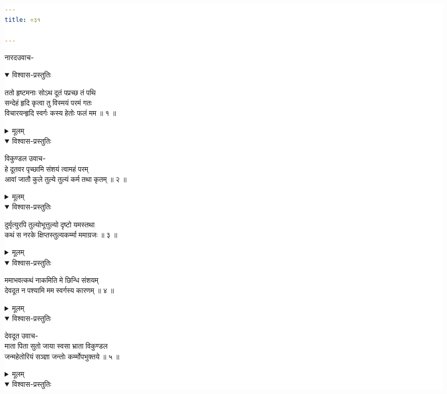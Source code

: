 ```yaml
---
title: ०३१

---
```

नारदउवाच-  

<details open><summary>विश्वास-प्रस्तुतिः</summary>

ततो हृष्टमनाः सोऽथ दूतं पप्रच्छ तं पथि  
सन्देहं हृदि कृत्वा तु विस्मयं परमं गतः  
विचारयन्हृदि स्वर्गः कस्य हेतोः फलं मम ॥ १ ॥
</details>

<details><summary>मूलम्</summary></details>



<details open><summary>विश्वास-प्रस्तुतिः</summary>

विकुण्डल उवाच-  
हे दूतवर पृच्छामि संशयं त्वामहं परम्  
आवां जातौ कुले तुल्ये तुल्यं कर्म तथा कृतम् ॥ २ ॥
</details>

<details><summary>मूलम्</summary></details>



<details open><summary>विश्वास-प्रस्तुतिः</summary>

दुर्मृत्युरपि तुल्योभूत्तुल्यो दृष्टो यमस्तथा  
कथं स नरके क्षिप्तस्तुल्यकर्म्मा ममाग्रजः ॥ ३ ॥
</details>

<details><summary>मूलम्</summary></details>



<details open><summary>विश्वास-प्रस्तुतिः</summary>

ममाभवत्कथं नाकमिति मे छिन्धि संशयम्  
देवदूत न पश्यामि मम स्वर्गस्य कारणम् ॥ ४ ॥
</details>

<details><summary>मूलम्</summary></details>



<details open><summary>विश्वास-प्रस्तुतिः</summary>

देवदूत उवाच-  
माता पिता सुतो जाया स्वसा भ्राता विकुण्डल  
जन्महेतोरियं सञ्ज्ञा जन्तोः कर्म्मोपभुक्तये ॥ ५ ॥
</details>

<details><summary>मूलम्</summary></details>



<details open><summary>विश्वास-प्रस्तुतिः</summary>
